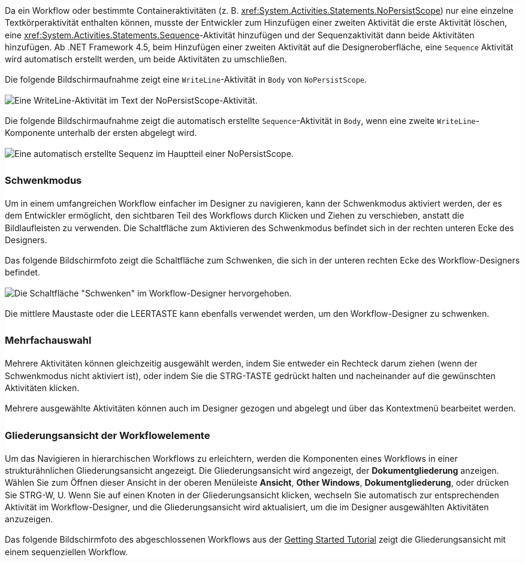 Da ein Workflow oder bestimmte Containeraktivitäten (z. B. <xref:System.Activities.Statements.NoPersistScope>) nur eine einzelne Textkörperaktivität enthalten können, musste der Entwickler zum Hinzufügen einer zweiten Aktivität die erste Aktivität löschen, eine <xref:System.Activities.Statements.Sequence>-Aktivität hinzufügen und der Sequenzaktivität dann beide Aktivitäten hinzufügen. Ab .NET Framework 4.5, beim Hinzufügen einer zweiten Aktivität auf die Designeroberfläche, eine `Sequence` Aktivität wird automatisch erstellt werden, um beide Aktivitäten zu umschließen.

Die folgende Bildschirmaufnahme zeigt eine `WriteLine`-Aktivität in `Body` von `NoPersistScope`.

![Eine WriteLine-Aktivität im Text der NoPersistScope-Aktivität.](./media/whats-new-in-wf-in-dotnet/auto-surround-write-line-activity.png)

Die folgende Bildschirmaufnahme zeigt die automatisch erstellte `Sequence`-Aktivität in `Body`, wenn eine zweite `WriteLine`-Komponente unterhalb der ersten abgelegt wird.

![Eine automatisch erstellte Sequenz im Hauptteil einer NoPersistScope.](./media/whats-new-in-wf-in-dotnet/auto-surround-sequence-activity.png)

### <a name="BKMK_PanMode"></a> Schwenkmodus

Um in einem umfangreichen Workflow einfacher im Designer zu navigieren, kann der Schwenkmodus aktiviert werden, der es dem Entwickler ermöglicht, den sichtbaren Teil des Workflows durch Klicken und Ziehen zu verschieben, anstatt die Bildlaufleisten zu verwenden. Die Schaltfläche zum Aktivieren des Schwenkmodus befindet sich in der rechten unteren Ecke des Designers.

Das folgende Bildschirmfoto zeigt die Schaltfläche zum Schwenken, die sich in der unteren rechten Ecke des Workflow-Designers befindet.

![Die Schaltfläche "Schwenken" im Workflow-Designer hervorgehoben.](./media/whats-new-in-wf-in-dotnet/pan-button-workflow-designer.png)

Die mittlere Maustaste oder die LEERTASTE kann ebenfalls verwendet werden, um den Workflow-Designer zu schwenken.

### <a name="BKMK_MultiSelect"></a> Mehrfachauswahl

Mehrere Aktivitäten können gleichzeitig ausgewählt werden, indem Sie entweder ein Rechteck darum ziehen (wenn der Schwenkmodus nicht aktiviert ist), oder indem Sie die STRG-TASTE gedrückt halten und nacheinander auf die gewünschten Aktivitäten klicken.

Mehrere ausgewählte Aktivitäten können auch im Designer gezogen und abgelegt und über das Kontextmenü bearbeitet werden.

### <a name="BKMK_DocumentOutline"></a> Gliederungsansicht der Workflowelemente

Um das Navigieren in hierarchischen Workflows zu erleichtern, werden die Komponenten eines Workflows in einer strukturähnlichen Gliederungsansicht angezeigt. Die Gliederungsansicht wird angezeigt, der **Dokumentgliederung** anzeigen. Wählen Sie zum Öffnen dieser Ansicht in der oberen Menüleiste **Ansicht**, **Other Windows**, **Dokumentgliederung**, oder drücken Sie STRG-W, U. Wenn Sie auf einen Knoten in der Gliederungsansicht klicken, wechseln Sie automatisch zur entsprechenden Aktivität im Workflow-Designer, und die Gliederungsansicht wird aktualisiert, um die im Designer ausgewählten Aktivitäten anzuzeigen.

Das folgende Bildschirmfoto des abgeschlossenen Workflows aus der [Getting Started Tutorial](getting-started-tutorial.md) zeigt die Gliederungsansicht mit einem sequenziellen Workflow.
